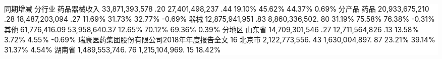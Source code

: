 同期增减
分行业
药品器械收入
33,871,393,578
.20
27,401,498,237
.44
19.10%
45.62%
44.37%
0.69%
分产品
药品
20,933,675,210
.28
18,487,203,094
.27
11.69%
31.73%
32.77%
-0.69%
器械
12,875,941,951
.83
8,860,336,502.
80
31.19%
75.58%
76.38%
-0.31%
其他
61,776,416.09
53,958,640.37
12.65%
70.12%
69.36%
0.39%
分地区
山东省
14,709,301,546
.27
12,711,564,826
.13
13.58%
3.72%
4.55%
-0.69%
瑞康医药集团股份有限公司2018年年度报告全文
16
北京市
2,122,773,556.
43
1,630,004,897.
87
23.21%
39.14%
31.37%
4.54%
湖南省
1,489,553,746.
76
1,215,104,969.
15
18.42%